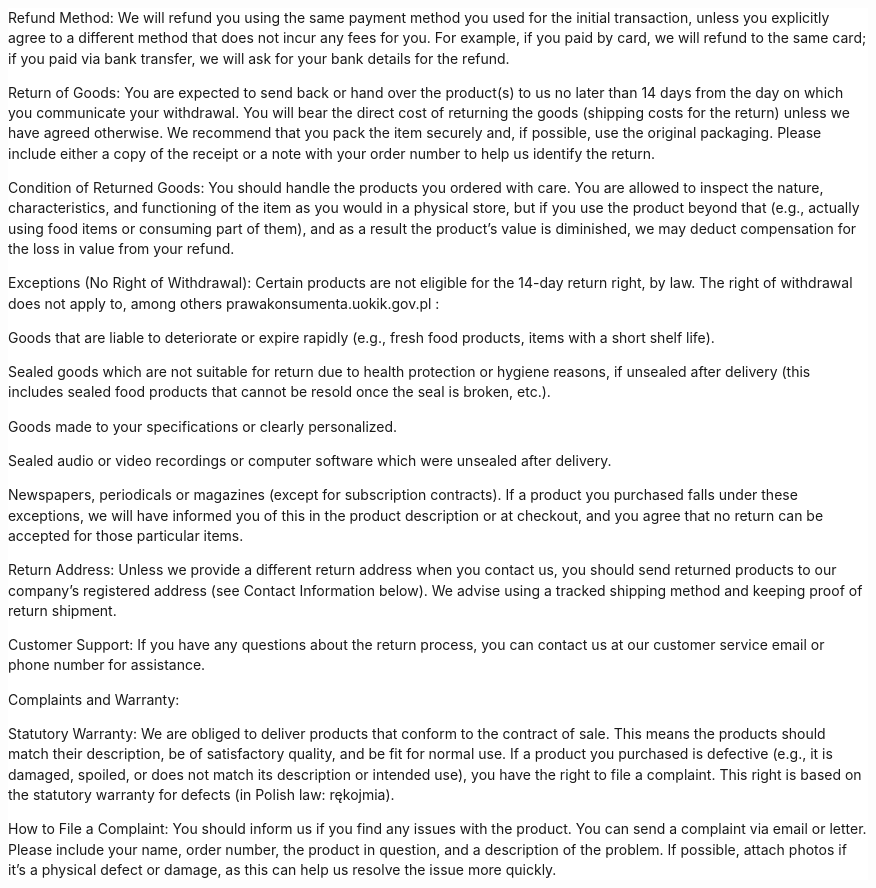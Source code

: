 Refund Method: We will refund you using the same payment method you used for the initial transaction, unless you explicitly agree to a different method that does not incur any fees for you. For example, if you paid by card, we will refund to the same card; if you paid via bank transfer, we will ask for your bank details for the refund.

Return of Goods: You are expected to send back or hand over the product(s) to us no later than 14 days from the day on which you communicate your withdrawal. You will bear the direct cost of returning the goods (shipping costs for the return) unless we have agreed otherwise. We recommend that you pack the item securely and, if possible, use the original packaging. Please include either a copy of the receipt or a note with your order number to help us identify the return.

Condition of Returned Goods: You should handle the products you ordered with care. You are allowed to inspect the nature, characteristics, and functioning of the item as you would in a physical store, but if you use the product beyond that (e.g., actually using food items or consuming part of them), and as a result the product’s value is diminished, we may deduct compensation for the loss in value from your refund.

Exceptions (No Right of Withdrawal): Certain products are not eligible for the 14-day return right, by law. The right of withdrawal does not apply to, among others
prawakonsumenta.uokik.gov.pl
:

Goods that are liable to deteriorate or expire rapidly (e.g., fresh food products, items with a short shelf life).

Sealed goods which are not suitable for return due to health protection or hygiene reasons, if unsealed after delivery (this includes sealed food products that cannot be resold once the seal is broken, etc.).

Goods made to your specifications or clearly personalized.

Sealed audio or video recordings or computer software which were unsealed after delivery.

Newspapers, periodicals or magazines (except for subscription contracts).
If a product you purchased falls under these exceptions, we will have informed you of this in the product description or at checkout, and you agree that no return can be accepted for those particular items.

Return Address: Unless we provide a different return address when you contact us, you should send returned products to our company’s registered address (see Contact Information below). We advise using a tracked shipping method and keeping proof of return shipment.

Customer Support: If you have any questions about the return process, you can contact us at our customer service email or phone number for assistance.

Complaints and Warranty:

Statutory Warranty: We are obliged to deliver products that conform to the contract of sale. This means the products should match their description, be of satisfactory quality, and be fit for normal use. If a product you purchased is defective (e.g., it is damaged, spoiled, or does not match its description or intended use), you have the right to file a complaint. This right is based on the statutory warranty for defects (in Polish law: rękojmia).

How to File a Complaint: You should inform us if you find any issues with the product. You can send a complaint via email or letter. Please include your name, order number, the product in question, and a description of the problem. If possible, attach photos if it’s a physical defect or damage, as this can help us resolve the issue more quickly.
